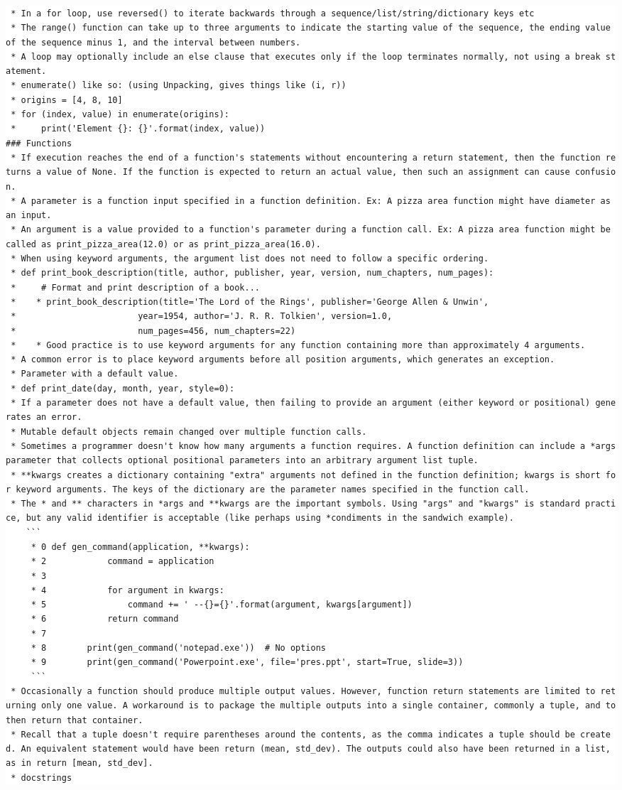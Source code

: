      * In a for loop, use reversed() to iterate backwards through a sequence/list/string/dictionary keys etc
     * The range() function can take up to three arguments to indicate the starting value of the sequence, the ending value of the sequence minus 1, and the interval between numbers.
     * A loop may optionally include an else clause that executes only if the loop terminates normally, not using a break statement.
     * enumerate() like so: (using Unpacking, gives things like (i, r))
     * origins = [4, 8, 10]
     * for (index, value) in enumerate(origins):
     *     print('Element {}: {}'.format(index, value))
    ### Functions
     * If execution reaches the end of a function's statements without encountering a return statement, then the function returns a value of None. If the function is expected to return an actual value, then such an assignment can cause confusion.
     * A parameter is a function input specified in a function definition. Ex: A pizza area function might have diameter as an input.
     * An argument is a value provided to a function's parameter during a function call. Ex: A pizza area function might be called as print_pizza_area(12.0) or as print_pizza_area(16.0).
     * When using keyword arguments, the argument list does not need to follow a specific ordering.
     * def print_book_description(title, author, publisher, year, version, num_chapters, num_pages):
     *     # Format and print description of a book...
     *    * print_book_description(title='The Lord of the Rings', publisher='George Allen & Unwin',
     *                        year=1954, author='J. R. R. Tolkien', version=1.0,
     *                        num_pages=456, num_chapters=22)
     *    * Good practice is to use keyword arguments for any function containing more than approximately 4 arguments.
     * A common error is to place keyword arguments before all position arguments, which generates an exception.
     * Parameter with a default value.
     * def print_date(day, month, year, style=0):
     * If a parameter does not have a default value, then failing to provide an argument (either keyword or positional) generates an error.
     * Mutable default objects remain changed over multiple function calls.
     * Sometimes a programmer doesn't know how many arguments a function requires. A function definition can include a *args parameter that collects optional positional parameters into an arbitrary argument list tuple.
     * **kwargs creates a dictionary containing "extra" arguments not defined in the function definition; kwargs is short for keyword arguments. The keys of the dictionary are the parameter names specified in the function call.
     * The * and ** characters in *args and **kwargs are the important symbols. Using "args" and "kwargs" is standard practice, but any valid identifier is acceptable (like perhaps using *condiments in the sandwich example).
        ```
         * 0 def gen_command(application, **kwargs):
         * 2            command = application
         * 3
         * 4            for argument in kwargs:
         * 5                command += ' --{}={}'.format(argument, kwargs[argument])
         * 6            return command
         * 7
         * 8        print(gen_command('notepad.exe'))  # No options
         * 9        print(gen_command('Powerpoint.exe', file='pres.ppt', start=True, slide=3))
         ```
     * Occasionally a function should produce multiple output values. However, function return statements are limited to returning only one value. A workaround is to package the multiple outputs into a single container, commonly a tuple, and to then return that container.
     * Recall that a tuple doesn't require parentheses around the contents, as the comma indicates a tuple should be created. An equivalent statement would have been return (mean, std_dev). The outputs could also have been returned in a list, as in return [mean, std_dev].
     * docstrings